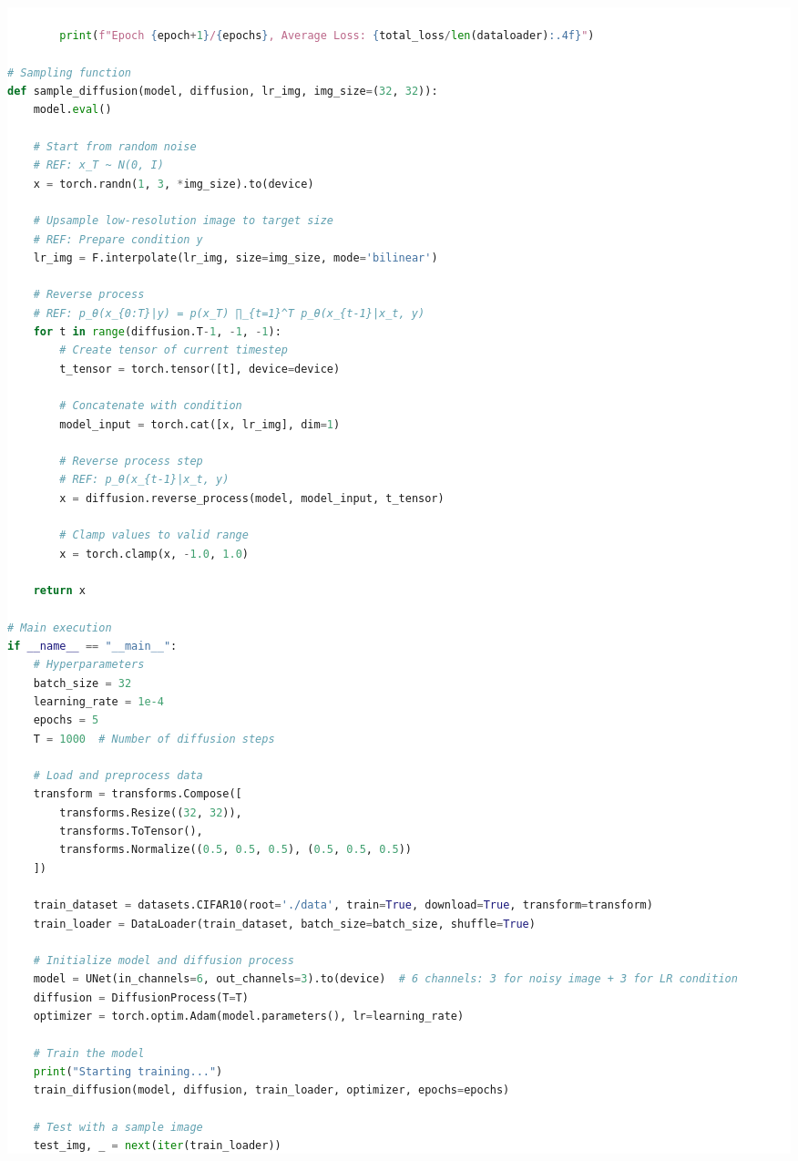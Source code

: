 ```python
        
        print(f"Epoch {epoch+1}/{epochs}, Average Loss: {total_loss/len(dataloader):.4f}")

# Sampling function
def sample_diffusion(model, diffusion, lr_img, img_size=(32, 32)):
    model.eval()
    
    # Start from random noise
    # REF: x_T ~ N(0, I)
    x = torch.randn(1, 3, *img_size).to(device)
    
    # Upsample low-resolution image to target size
    # REF: Prepare condition y
    lr_img = F.interpolate(lr_img, size=img_size, mode='bilinear')
    
    # Reverse process
    # REF: p_θ(x_{0:T}|y) = p(x_T) ∏_{t=1}^T p_θ(x_{t-1}|x_t, y)
    for t in range(diffusion.T-1, -1, -1):
        # Create tensor of current timestep
        t_tensor = torch.tensor([t], device=device)
        
        # Concatenate with condition
        model_input = torch.cat([x, lr_img], dim=1)
        
        # Reverse process step
        # REF: p_θ(x_{t-1}|x_t, y)
        x = diffusion.reverse_process(model, model_input, t_tensor)
        
        # Clamp values to valid range
        x = torch.clamp(x, -1.0, 1.0)
        
    return x

# Main execution
if __name__ == "__main__":
    # Hyperparameters
    batch_size = 32
    learning_rate = 1e-4
    epochs = 5
    T = 1000  # Number of diffusion steps
    
    # Load and preprocess data
    transform = transforms.Compose([
        transforms.Resize((32, 32)),
        transforms.ToTensor(),
        transforms.Normalize((0.5, 0.5, 0.5), (0.5, 0.5, 0.5))
    ])
    
    train_dataset = datasets.CIFAR10(root='./data', train=True, download=True, transform=transform)
    train_loader = DataLoader(train_dataset, batch_size=batch_size, shuffle=True)
    
    # Initialize model and diffusion process
    model = UNet(in_channels=6, out_channels=3).to(device)  # 6 channels: 3 for noisy image + 3 for LR condition
    diffusion = DiffusionProcess(T=T)
    optimizer = torch.optim.Adam(model.parameters(), lr=learning_rate)
    
    # Train the model
    print("Starting training...")
    train_diffusion(model, diffusion, train_loader, optimizer, epochs=epochs)
    
    # Test with a sample image
    test_img, _ = next(iter(train_loader))
```